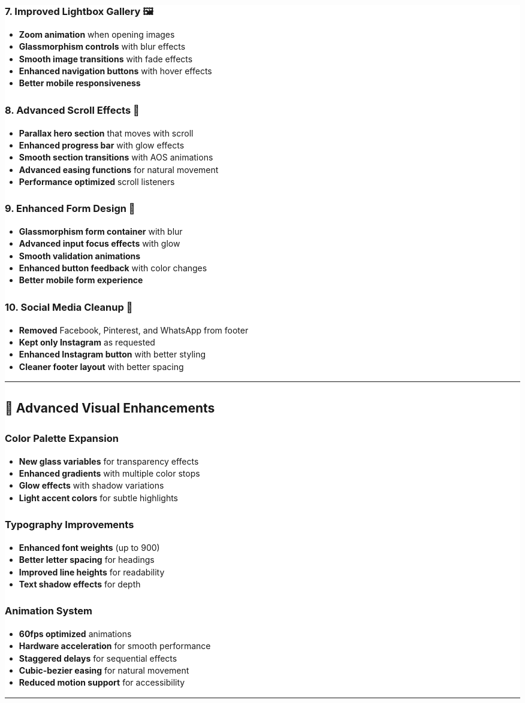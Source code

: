 ### 7. **Improved Lightbox Gallery** 🖼️
- **Zoom animation** when opening images
- **Glassmorphism controls** with blur effects
- **Smooth image transitions** with fade effects
- **Enhanced navigation buttons** with hover effects
- **Better mobile responsiveness**

### 8. **Advanced Scroll Effects** 📜
- **Parallax hero section** that moves with scroll
- **Enhanced progress bar** with glow effects
- **Smooth section transitions** with AOS animations
- **Advanced easing functions** for natural movement
- **Performance optimized** scroll listeners

### 9. **Enhanced Form Design** 📝
- **Glassmorphism form container** with blur
- **Advanced input focus effects** with glow
- **Smooth validation animations**
- **Enhanced button feedback** with color changes
- **Better mobile form experience**

### 10. **Social Media Cleanup** 🔗
- **Removed** Facebook, Pinterest, and WhatsApp from footer
- **Kept only Instagram** as requested
- **Enhanced Instagram button** with better styling
- **Cleaner footer layout** with better spacing

---

## 🎨 Advanced Visual Enhancements

### Color Palette Expansion
- **New glass variables** for transparency effects
- **Enhanced gradients** with multiple color stops
- **Glow effects** with shadow variations
- **Light accent colors** for subtle highlights

### Typography Improvements
- **Enhanced font weights** (up to 900)
- **Better letter spacing** for headings
- **Improved line heights** for readability
- **Text shadow effects** for depth

### Animation System
- **60fps optimized** animations
- **Hardware acceleration** for smooth performance
- **Staggered delays** for sequential effects
- **Cubic-bezier easing** for natural movement
- **Reduced motion support** for accessibility

---